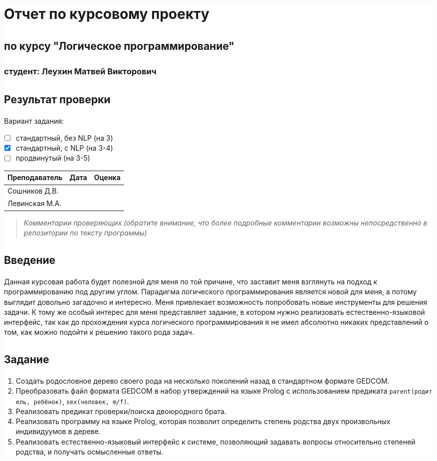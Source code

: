 # Отчет по курсовому проекту

## по курсу "Логическое программирование"

### студент: Леухин Матвей Викторович

## Результат проверки

Вариант задания:

- [ ] стандартный, без NLP (на 3)
- [x] стандартный, с NLP (на 3-4)
- [ ] продвинутый (на 3-5)

| Преподаватель     | Дата         |  Оценка       |
|-------------------|--------------|---------------|
| Сошников Д.В. |              |               |
| Левинская М.А.|              |               |

> *Комментарии проверяющих (обратите внимание, что более подробные комментарии возможны непосредственно в репозитории по тексту программы)*

## Введение

Данная курсовая работа будет полезной для меня по той причине, что заставит меня взглянуть на подход
к программированию под другим углом. Парадигма логического программирования является новой для меня, а потому
выглядит довольно загадочно и интересно. Меня привлекает возможность попробовать новые инструменты для решения
задачи. К тому же особый интерес для меня представляет задание, в котором
нужно реализовать естественно-языковой интерфейс, так как до прохождения курса логического программирования 
я не имел абсолютно никаких представлений о том, как можно подойти к решению такого рода задач. 

## Задание

1. Создать родословное дерево своего рода на несколько поколений назад в стандартном формате GEDCOM.
2. Преобразовать файл формата GEDCOM в набор утверждений на языке Prolog с использованием предиката
   `parent(родитель, ребёнок)`, `sex(человек, m/f)`.
3. Реализовать предикат проверки/поиска двоюродного брата.
4. Реализовать программу на языке Prolog, которая позволит определить степень родства двух произвольных индивидуумов в
   дереве.
5. Реализовать естественно-языковый интерфейс к системе, позволяющий задавать вопросы относительно степеней родства, и
   получать осмысленные ответы.
